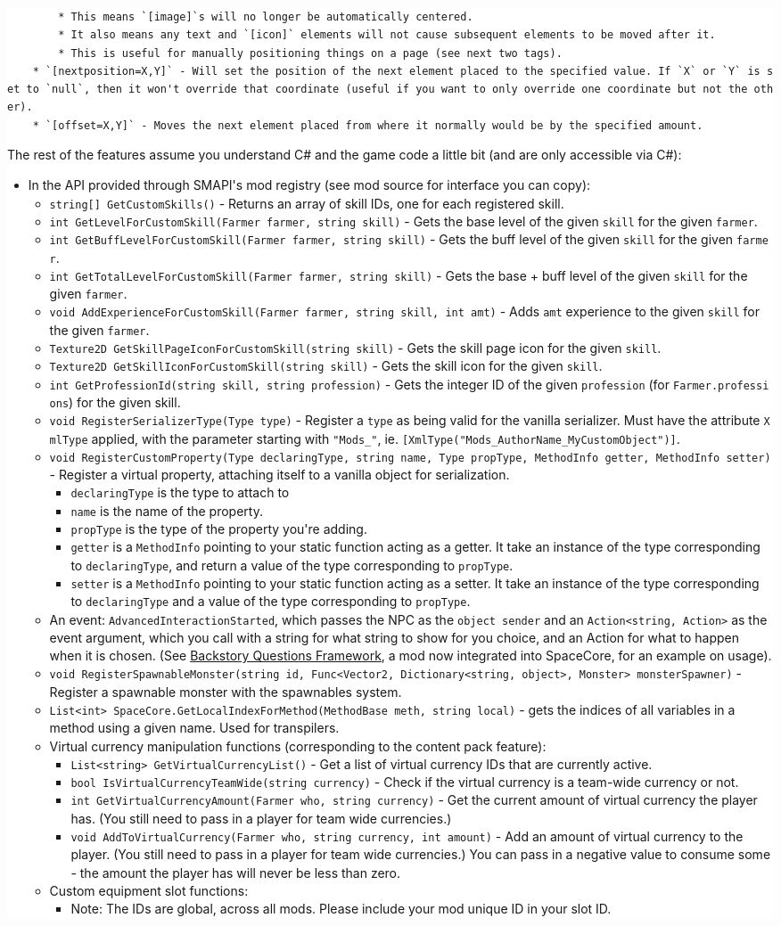             * This means `[image]`s will no longer be automatically centered.
            * It also means any text and `[icon]` elements will not cause subsequent elements to be moved after it.
            * This is useful for manually positioning things on a page (see next two tags).
        * `[nextposition=X,Y]` - Will set the position of the next element placed to the specified value. If `X` or `Y` is set to `null`, then it won't override that coordinate (useful if you want to only override one coordinate but not the other).
        * `[offset=X,Y]` - Moves the next element placed from where it normally would be by the specified amount.

The rest of the features assume you understand C# and the game code a little bit (and are only accessible via C#):
* In the API provided through SMAPI's mod registry (see mod source for interface you can copy):
    * `string[] GetCustomSkills()` - Returns an array of skill IDs, one for each registered skill.
    * `int GetLevelForCustomSkill(Farmer farmer, string skill)` - Gets the base level of the given `skill` for the given `farmer`.
    * `int GetBuffLevelForCustomSkill(Farmer farmer, string skill)` - Gets the buff level of the given `skill` for the given `farmer`.
    * `int GetTotalLevelForCustomSkill(Farmer farmer, string skill)` - Gets the base + buff level of the given `skill` for the given `farmer`.
    * `void AddExperienceForCustomSkill(Farmer farmer, string skill, int amt)` - Adds `amt` experience to the given `skill` for the given `farmer`.
    * `Texture2D GetSkillPageIconForCustomSkill(string skill)` - Gets the skill page icon for the given `skill`.
    * `Texture2D GetSkillIconForCustomSkill(string skill)` - Gets the skill icon for the given `skill`.
    * `int GetProfessionId(string skill, string profession)` - Gets the integer ID of the given `profession` (for `Farmer.professions`) for the given skill.
    * `void RegisterSerializerType(Type type)` - Register a `type` as being valid for the vanilla serializer. Must have the attribute `XmlType` applied, with the parameter starting with `"Mods_"`, ie. `[XmlType("Mods_AuthorName_MyCustomObject")]`.
    * `void RegisterCustomProperty(Type declaringType, string name, Type propType, MethodInfo getter, MethodInfo setter)` - Register a virtual property, attaching itself to a vanilla object for serialization.
        * `declaringType` is the type to attach to
        * `name` is the name of the property.
        * `propType` is the type of the property you're adding.
        * `getter` is a `MethodInfo` pointing to your static function acting as a getter. It take an instance of the type corresponding to `declaringType`, and return a value of the type corresponding to `propType`.
        * `setter` is a `MethodInfo` pointing to your static function acting as a setter. It take an instance of the type corresponding to `declaringType` and a value of the type corresponding to `propType`.
    * An event: `AdvancedInteractionStarted`, which passes the NPC as the `object sender` and an `Action<string, Action>` as the event argument, which you call with a string for what string to show for you choice, and an Action for what to happen when it is chosen. (See [Backstory Questions Framework](https://www.nexusmods.com/stardewvalley/mods/14451), a mod now integrated into SpaceCore, for an example on usage).
    * `void RegisterSpawnableMonster(string id, Func<Vector2, Dictionary<string, object>, Monster> monsterSpawner)` - Register a spawnable monster with the spawnables system.
    * `List<int> SpaceCore.GetLocalIndexForMethod(MethodBase meth, string local)` - gets the indices of all variables in a method using a given name. Used for transpilers.
    * Virtual currency manipulation functions (corresponding to the content pack feature):
        * `List<string> GetVirtualCurrencyList()` - Get a list of virtual currency IDs that are currently active.
        * `bool IsVirtualCurrencyTeamWide(string currency)` - Check if the virtual currency is a team-wide currency or not.
        * `int GetVirtualCurrencyAmount(Farmer who, string currency)` - Get the current amount of virtual currency the player has. (You still need to pass in a player for team wide currencies.)
        * `void AddToVirtualCurrency(Farmer who, string currency, int amount)` - Add an amount of virtual currency to the player. (You still need to pass in a player for team wide currencies.) You can pass in a negative value to consume some - the amount the player has will never be less than zero.
    * Custom equipment slot functions:
        * Note: The IDs are global, across all mods. Please include your mod unique ID in your slot ID.